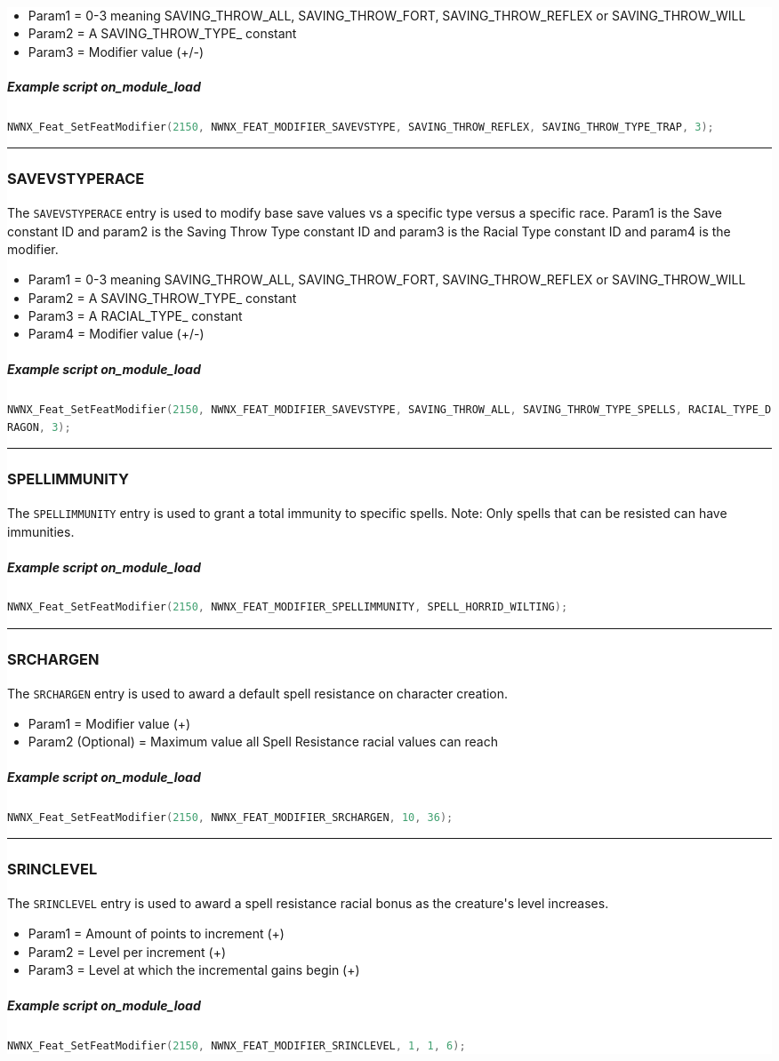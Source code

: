 * Param1 = 0-3 meaning SAVING_THROW_ALL, SAVING_THROW_FORT, SAVING_THROW_REFLEX or SAVING_THROW_WILL
* Param2 = A SAVING_THROW_TYPE_ constant
* Param3 = Modifier value (+/-)

##### Example script on_module_load
```c
NWNX_Feat_SetFeatModifier(2150, NWNX_FEAT_MODIFIER_SAVEVSTYPE, SAVING_THROW_REFLEX, SAVING_THROW_TYPE_TRAP, 3);
```
***
### SAVEVSTYPERACE
The `SAVEVSTYPERACE` entry is used to modify base save values vs a specific type versus a specific race. Param1 is the Save constant ID and param2 is the Saving Throw Type constant ID and param3 is the Racial Type constant ID and param4 is the modifier.

* Param1 = 0-3 meaning SAVING_THROW_ALL, SAVING_THROW_FORT, SAVING_THROW_REFLEX or SAVING_THROW_WILL
* Param2 = A SAVING_THROW_TYPE_ constant
* Param3 = A RACIAL_TYPE_ constant
* Param4 = Modifier value (+/-)

##### Example script on_module_load
```c
NWNX_Feat_SetFeatModifier(2150, NWNX_FEAT_MODIFIER_SAVEVSTYPE, SAVING_THROW_ALL, SAVING_THROW_TYPE_SPELLS, RACIAL_TYPE_DRAGON, 3);
```
***
### SPELLIMMUNITY
The `SPELLIMMUNITY` entry is used to grant a total immunity to specific spells. Note: Only spells that can be resisted can have immunities.

##### Example script on_module_load
```c
NWNX_Feat_SetFeatModifier(2150, NWNX_FEAT_MODIFIER_SPELLIMMUNITY, SPELL_HORRID_WILTING);
```
***
### SRCHARGEN
The `SRCHARGEN` entry is used to award a default spell resistance on character creation.

* Param1 = Modifier value (+)
* Param2 (Optional) = Maximum value all Spell Resistance racial values can reach

##### Example script on_module_load
```c
NWNX_Feat_SetFeatModifier(2150, NWNX_FEAT_MODIFIER_SRCHARGEN, 10, 36);
```
***
### SRINCLEVEL
The `SRINCLEVEL` entry is used to award a spell resistance racial bonus as the creature's level increases.

* Param1 = Amount of points to increment (+)
* Param2 = Level per increment (+)
* Param3 = Level at which the incremental gains begin (+)

##### Example script on_module_load
```c
NWNX_Feat_SetFeatModifier(2150, NWNX_FEAT_MODIFIER_SRINCLEVEL, 1, 1, 6);
```
